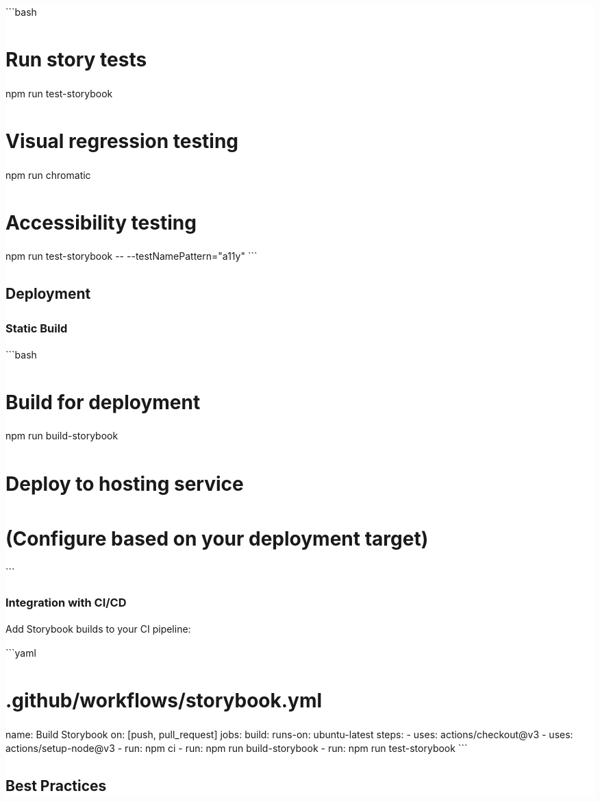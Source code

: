 \`\`\`bash
# Run story tests
npm run test-storybook

# Visual regression testing
npm run chromatic

# Accessibility testing
npm run test-storybook -- --testNamePattern="a11y"
\`\`\`

## Deployment

### Static Build
\`\`\`bash
# Build for deployment
npm run build-storybook

# Deploy to hosting service
# (Configure based on your deployment target)
\`\`\`

### Integration with CI/CD
Add Storybook builds to your CI pipeline:

\`\`\`yaml
# .github/workflows/storybook.yml
name: Build Storybook
on: [push, pull_request]
jobs:
  build:
    runs-on: ubuntu-latest
    steps:
      - uses: actions/checkout@v3
      - uses: actions/setup-node@v3
      - run: npm ci
      - run: npm run build-storybook
      - run: npm run test-storybook
\`\`\`

## Best Practices
